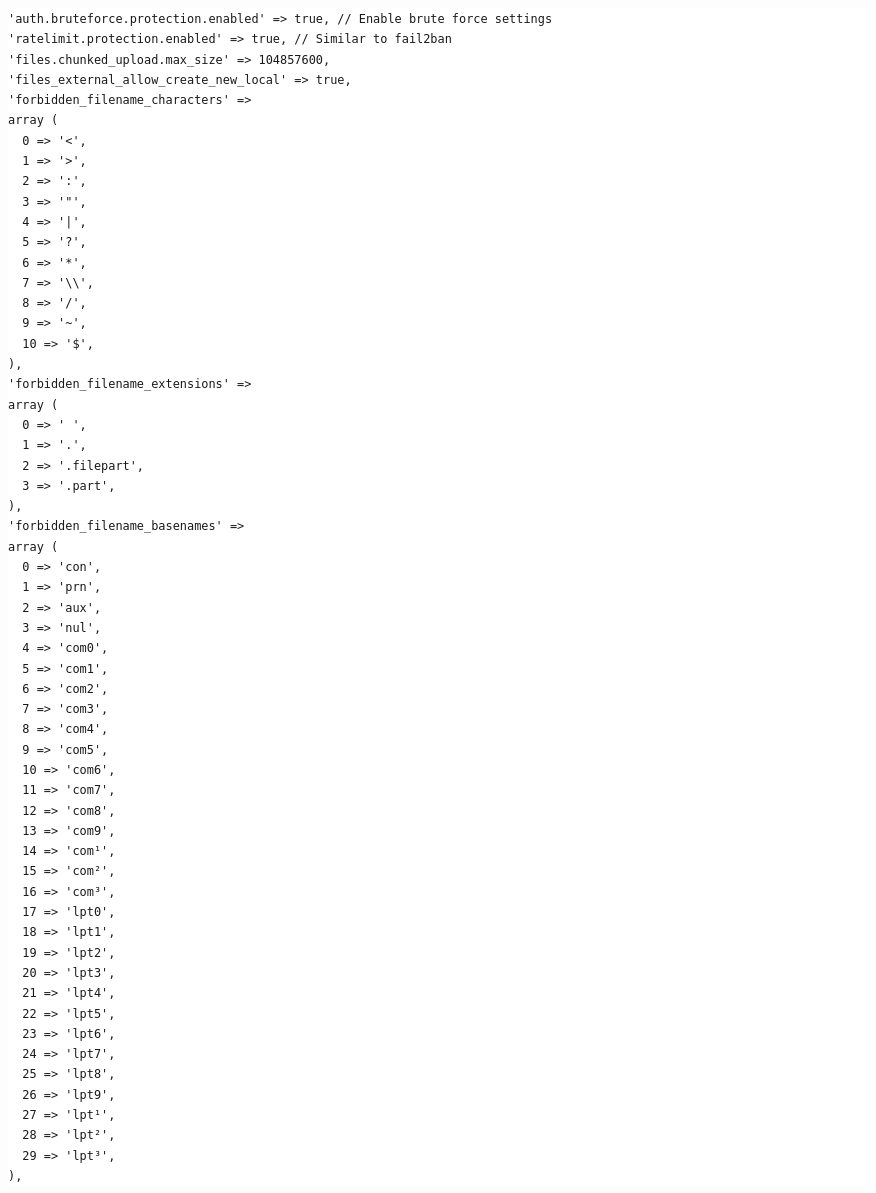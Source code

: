     'auth.bruteforce.protection.enabled' => true, // Enable brute force settings
    'ratelimit.protection.enabled' => true, // Similar to fail2ban
	'files.chunked_upload.max_size' => 104857600,
    'files_external_allow_create_new_local' => true,
    'forbidden_filename_characters' => 
    array (
      0 => '<',
      1 => '>',
      2 => ':',
      3 => '"',
      4 => '|',
      5 => '?',
      6 => '*',
      7 => '\\',
      8 => '/',
      9 => '~',
      10 => '$',
    ),
    'forbidden_filename_extensions' => 
    array (
      0 => ' ',
      1 => '.',
      2 => '.filepart',
      3 => '.part',
    ),
    'forbidden_filename_basenames' => 
    array (
      0 => 'con',
      1 => 'prn',
      2 => 'aux',
      3 => 'nul',
      4 => 'com0',
      5 => 'com1',
      6 => 'com2',
      7 => 'com3',
      8 => 'com4',
      9 => 'com5',
      10 => 'com6',
      11 => 'com7',
      12 => 'com8',
      13 => 'com9',
      14 => 'com¹',
      15 => 'com²',
      16 => 'com³',
      17 => 'lpt0',
      18 => 'lpt1',
      19 => 'lpt2',
      20 => 'lpt3',
      21 => 'lpt4',
      22 => 'lpt5',
      23 => 'lpt6',
      24 => 'lpt7',
      25 => 'lpt8',
      26 => 'lpt9',
      27 => 'lpt¹',
      28 => 'lpt²',
      29 => 'lpt³',
    ),
